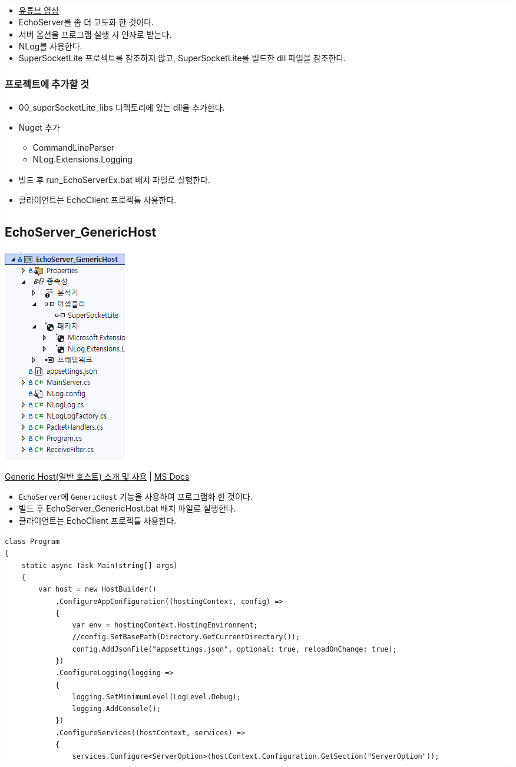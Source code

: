 - [유튜브 영상](https://youtu.be/ZgzMuHE43hU )
- EchoServer를 좀 더 고도화 한 것이다.
- 서버 옵션을 프로그램 실행 시 인자로 받는다.
- NLog를 사용한다.
- SuperSocketLite 프로젝트를 참조하지 않고, SuperSocketLite를 빌드한 dll 파일을 참조한다.
  
### 프로젝트에 추가할 것 
- 00_superSocketLite_libs 디렉토리에 있는 dll을 추가한다.
- Nuget 추가 
    - CommandLineParser
	- NLog.Extensions.Logging
      
- 빌드 후 run_EchoServerEx.bat 배치 파일로 실행한다. 
- 클라이언트는 EchoClient 프로젝틀 사용한다.    
  
  
  
## EchoServer_GenericHost
![EchoServerGenericHost](./01_images/003.png)          
  
[Generic Host(일반 호스트) 소개 및 사용](https://jacking75.github.io/NET_GenericHost/)  | [MS Docs](https://learn.microsoft.com/ko-kr/dotnet/core/extensions/generic-host?tabs=appbuilder)   
    
- `EchoServer`에 `GenericHost` 기능을 사용하여 프로그램화 한 것이다.  
- 빌드 후 EchoServer_GenericHost.bat 배치 파일로 실행한다. 
- 클라이언트는 EchoClient 프로젝틀 사용한다.    
```
class Program
{
    static async Task Main(string[] args)
    {
        var host = new HostBuilder()
            .ConfigureAppConfiguration((hostingContext, config) =>
            {
                var env = hostingContext.HostingEnvironment;
                //config.SetBasePath(Directory.GetCurrentDirectory());
                config.AddJsonFile("appsettings.json", optional: true, reloadOnChange: true);
            })
            .ConfigureLogging(logging =>
            {
                logging.SetMinimumLevel(LogLevel.Debug);
                logging.AddConsole();
            })
            .ConfigureServices((hostContext, services) =>
            {
                services.Configure<ServerOption>(hostContext.Configuration.GetSection("ServerOption"));
```